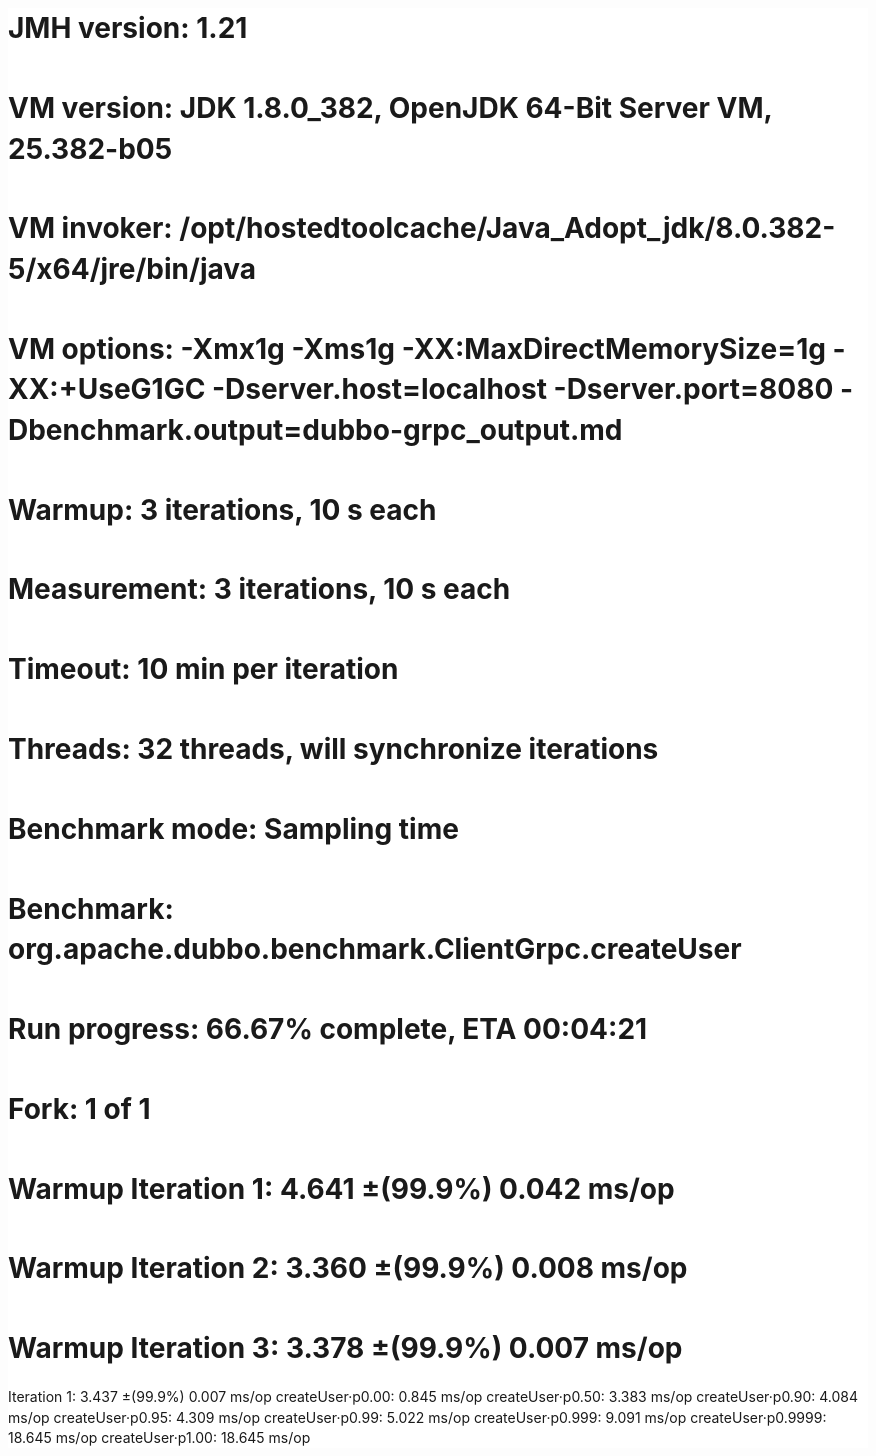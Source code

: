 
# JMH version: 1.21
# VM version: JDK 1.8.0_382, OpenJDK 64-Bit Server VM, 25.382-b05
# VM invoker: /opt/hostedtoolcache/Java_Adopt_jdk/8.0.382-5/x64/jre/bin/java
# VM options: -Xmx1g -Xms1g -XX:MaxDirectMemorySize=1g -XX:+UseG1GC -Dserver.host=localhost -Dserver.port=8080 -Dbenchmark.output=dubbo-grpc_output.md
# Warmup: 3 iterations, 10 s each
# Measurement: 3 iterations, 10 s each
# Timeout: 10 min per iteration
# Threads: 32 threads, will synchronize iterations
# Benchmark mode: Sampling time
# Benchmark: org.apache.dubbo.benchmark.ClientGrpc.createUser

# Run progress: 66.67% complete, ETA 00:04:21
# Fork: 1 of 1
# Warmup Iteration   1: 4.641 ±(99.9%) 0.042 ms/op
# Warmup Iteration   2: 3.360 ±(99.9%) 0.008 ms/op
# Warmup Iteration   3: 3.378 ±(99.9%) 0.007 ms/op
Iteration   1: 3.437 ±(99.9%) 0.007 ms/op
                 createUser·p0.00:   0.845 ms/op
                 createUser·p0.50:   3.383 ms/op
                 createUser·p0.90:   4.084 ms/op
                 createUser·p0.95:   4.309 ms/op
                 createUser·p0.99:   5.022 ms/op
                 createUser·p0.999:  9.091 ms/op
                 createUser·p0.9999: 18.645 ms/op
                 createUser·p1.00:   18.645 ms/op
